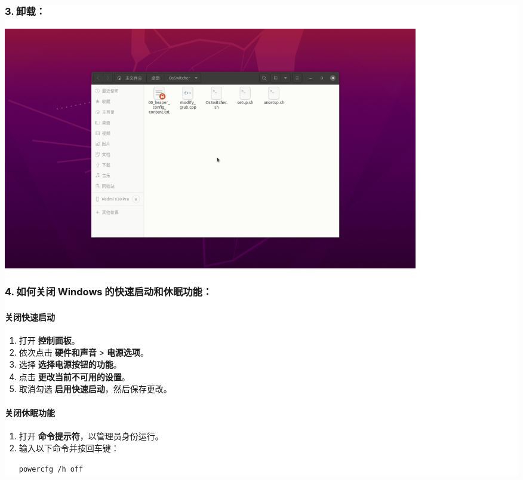 ### 3. **卸载**：

<img src="https://github.com/XiaoLi332/OsSwitcher/raw/main/assets/05_unsetup.gif" alt="OsSwitcher" width="80%">

### 4. **如何关闭 Windows 的快速启动和休眠功能**：

#### 关闭快速启动

1. 打开 **控制面板**。
2. 依次点击 **硬件和声音** > **电源选项**。
3. 选择 **选择电源按钮的功能**。
4. 点击 **更改当前不可用的设置**。
5. 取消勾选 **启用快速启动**，然后保存更改。

#### 关闭休眠功能

1. 打开 **命令提示符**，以管理员身份运行。
2. 输入以下命令并按回车键：
   ```bash
   powercfg /h off

